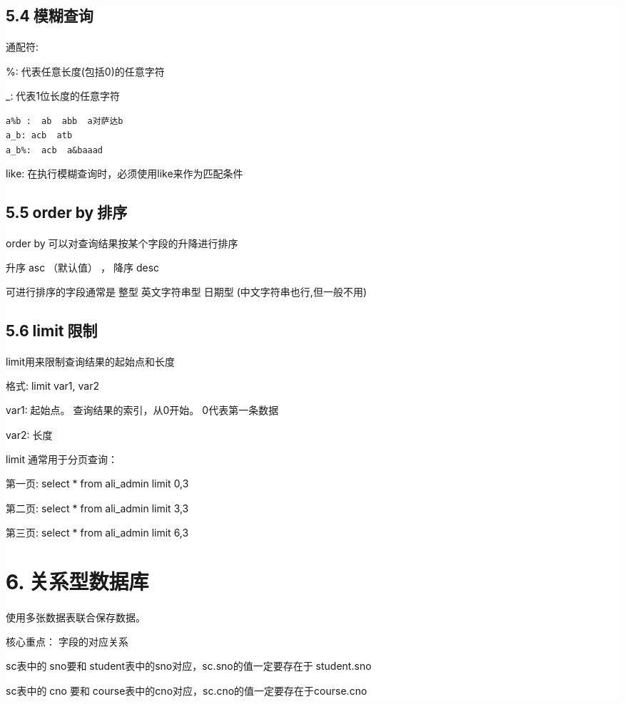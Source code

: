  
## 5.4 模糊查询

通配符:

  %: 代表任意长度(包括0)的任意字符

  _:  代表1位长度的任意字符

    a%b :  ab  abb  a对萨达b
    a_b: acb  atb  
    a_b%:  acb  a&baaad

like: 在执行模糊查询时，必须使用like来作为匹配条件



## 5.5 order by 排序

order by 可以对查询结果按某个字段的升降进行排序

  升序 asc （默认值） ，  降序 desc 

可进行排序的字段通常是  整型  英文字符串型  日期型  (中文字符串也行,但一般不用)



 

## 5.6 limit 限制

limit用来限制查询结果的起始点和长度

 格式:  limit  var1, var2

 var1: 起始点。 查询结果的索引，从0开始。 0代表第一条数据

 var2: 长度



limit 通常用于分页查询：

   第一页: select  *  from ali_admin  limit 0,3

   第二页: select  *  from ali_admin  limit 3,3

   第三页: select  *  from ali_admin  limit 6,3





# 6. 关系型数据库


使用多张数据表联合保存数据。

 核心重点： 字段的对应关系

 sc表中的 sno要和  student表中的sno对应，sc.sno的值一定要存在于 student.sno

 sc表中的 cno 要和 course表中的cno对应，sc.cno的值一定要存在于course.cno
